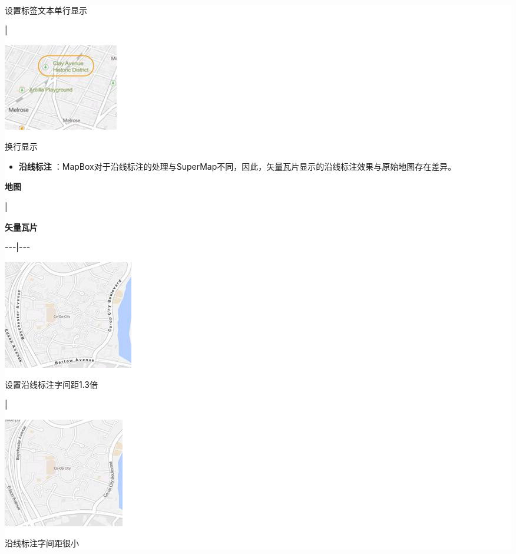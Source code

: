 设置标签文本单行显示

|

![](img/image063.jpg)

换行显示  
  
  * **沿线标注** ：MapBox对于沿线标注的处理与SuperMap不同，因此，矢量瓦片显示的沿线标注效果与原始地图存在差异。 

**地图**

|

**矢量瓦片**  
  
---|---  
  
![](img/image064.jpg)

设置沿线标注字间距1.3倍

|

![](img/image065.jpg)

沿线标注字间距很小  
  